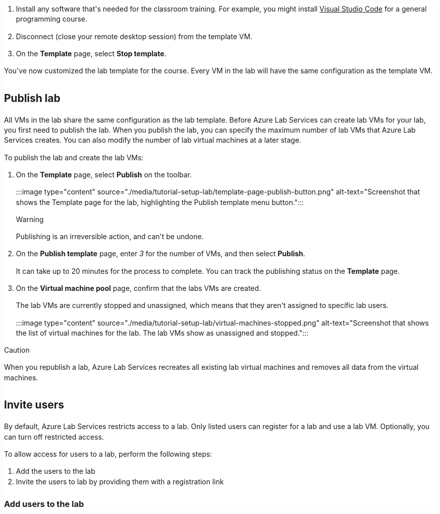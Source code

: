 1. Install any software that's needed for the classroom training. For example, you might install [Visual Studio Code](https://code.visualstudio.com) for a general programming course.

1. Disconnect (close your remote desktop session) from the template VM.

1. On the **Template** page, select **Stop template**.

You've now customized the lab template for the course. Every VM in the lab will have the same configuration as the template VM.

## Publish lab

All VMs in the lab share the same configuration as the lab template. Before Azure Lab Services can create lab VMs for your lab, you first need to publish the lab. When you publish the lab, you can specify the maximum number of lab VMs that Azure Lab Services creates. You can also modify the number of lab virtual machines at a later stage.

To publish the lab and create the lab VMs:

1. On the **Template** page, select **Publish** on the toolbar.

   :::image type="content" source="./media/tutorial-setup-lab/template-page-publish-button.png" alt-text="Screenshot that shows the Template page for the lab, highlighting the Publish template menu button.":::

   > [!WARNING]
   > Publishing is an irreversible action, and can't be undone.

1. On the **Publish template** page, enter *3* for the number of VMs, and then select **Publish**.

    It can take up to 20 minutes for the process to complete. You can track the publishing status on the **Template** page.

1. On the **Virtual machine pool** page, confirm that the labs VMs are created.

    The lab VMs are currently stopped and unassigned, which means that they aren't assigned to specific lab users.

    :::image type="content" source="./media/tutorial-setup-lab/virtual-machines-stopped.png" alt-text="Screenshot that shows the list of virtual machines for the lab. The lab VMs show as unassigned and stopped.":::

> [!CAUTION]
> When you republish a lab, Azure Lab Services recreates all existing lab virtual machines and removes all data from the virtual machines.

## Invite users

By default, Azure Lab Services restricts access to a lab. Only listed users can register for a lab and use a lab VM. Optionally, you can turn off restricted access.

To allow access for users to a lab, perform the following steps:

1. Add the users to the lab
1. Invite the users to lab by providing them with a registration link

### Add users to the lab
